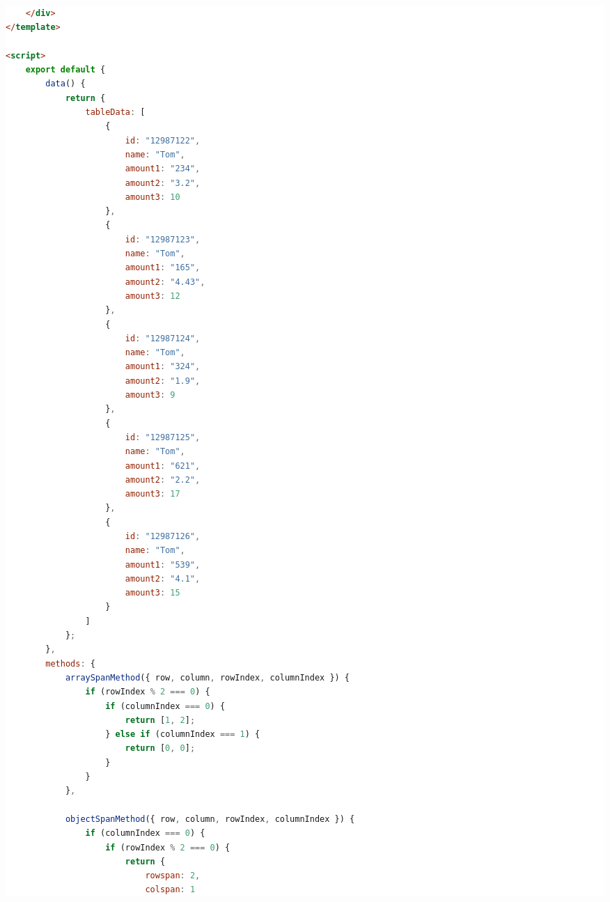 ```html
	</div>
</template>

<script>
	export default {
		data() {
			return {
				tableData: [
					{
						id: "12987122",
						name: "Tom",
						amount1: "234",
						amount2: "3.2",
						amount3: 10
					},
					{
						id: "12987123",
						name: "Tom",
						amount1: "165",
						amount2: "4.43",
						amount3: 12
					},
					{
						id: "12987124",
						name: "Tom",
						amount1: "324",
						amount2: "1.9",
						amount3: 9
					},
					{
						id: "12987125",
						name: "Tom",
						amount1: "621",
						amount2: "2.2",
						amount3: 17
					},
					{
						id: "12987126",
						name: "Tom",
						amount1: "539",
						amount2: "4.1",
						amount3: 15
					}
				]
			};
		},
		methods: {
			arraySpanMethod({ row, column, rowIndex, columnIndex }) {
				if (rowIndex % 2 === 0) {
					if (columnIndex === 0) {
						return [1, 2];
					} else if (columnIndex === 1) {
						return [0, 0];
					}
				}
			},

			objectSpanMethod({ row, column, rowIndex, columnIndex }) {
				if (columnIndex === 0) {
					if (rowIndex % 2 === 0) {
						return {
							rowspan: 2,
							colspan: 1
```